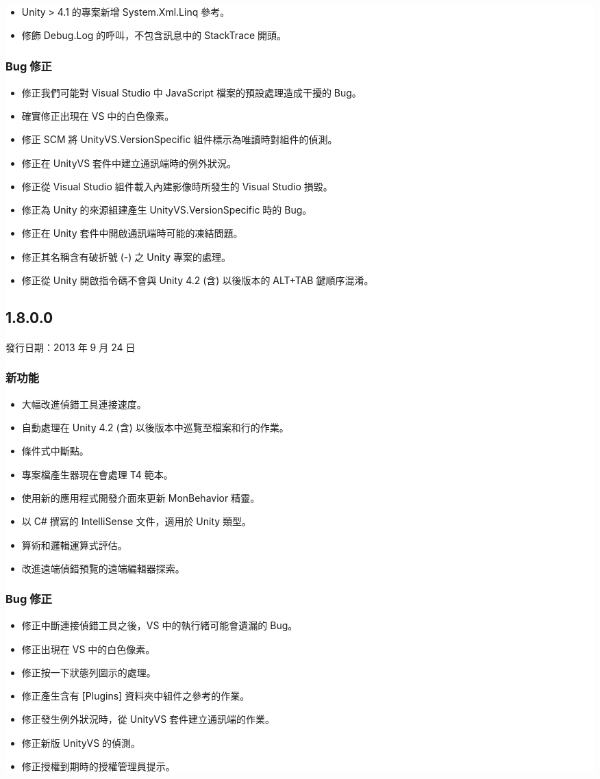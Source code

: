 -   Unity > 4.1 的專案新增 System.Xml.Linq 參考。

-   修飾 Debug.Log 的呼叫，不包含訊息中的 StackTrace 開頭。

### <a name="bug-fixes"></a>Bug 修正

-   修正我們可能對 Visual Studio 中 JavaScript 檔案的預設處理造成干擾的 Bug。

-   確實修正出現在 VS 中的白色像素。

-   修正 SCM 將 UnityVS.VersionSpecific 組件標示為唯讀時對組件的偵測。

-   修正在 UnityVS 套件中建立通訊端時的例外狀況。

-   修正從 Visual Studio 組件載入內建影像時所發生的 Visual Studio 損毀。

-   修正為 Unity 的來源組建產生 UnityVS.VersionSpecific 時的 Bug。

-   修正在 Unity 套件中開啟通訊端時可能的凍結問題。

-   修正其名稱含有破折號 (-) 之 Unity 專案的處理。

-   修正從 Unity 開啟指令碼不會與 Unity 4.2 (含) 以後版本的 ALT+TAB 鍵順序混淆。

## <a name="1800"></a>1.8.0.0
 發行日期：2013 年 9 月 24 日

### <a name="new-features"></a>新功能

-   大幅改進偵錯工具連接速度。

-   自動處理在 Unity 4.2 (含) 以後版本中巡覽至檔案和行的作業。

-   條件式中斷點。

-   專案檔產生器現在會處理 T4 範本。

-   使用新的應用程式開發介面來更新 MonBehavior 精靈。

-   以 C# 撰寫的 IntelliSense 文件，適用於 Unity 類型。

-   算術和邏輯運算式評估。

-   改進遠端偵錯預覽的遠端編輯器探索。

### <a name="bug-fixes"></a>Bug 修正

-   修正中斷連接偵錯工具之後，VS 中的執行緒可能會遺漏的 Bug。

-   修正出現在 VS 中的白色像素。

-   修正按一下狀態列圖示的處理。

-   修正產生含有 [Plugins] 資料夾中組件之參考的作業。

-   修正發生例外狀況時，從 UnityVS 套件建立通訊端的作業。

-   修正新版 UnityVS 的偵測。

-   修正授權到期時的授權管理員提示。
